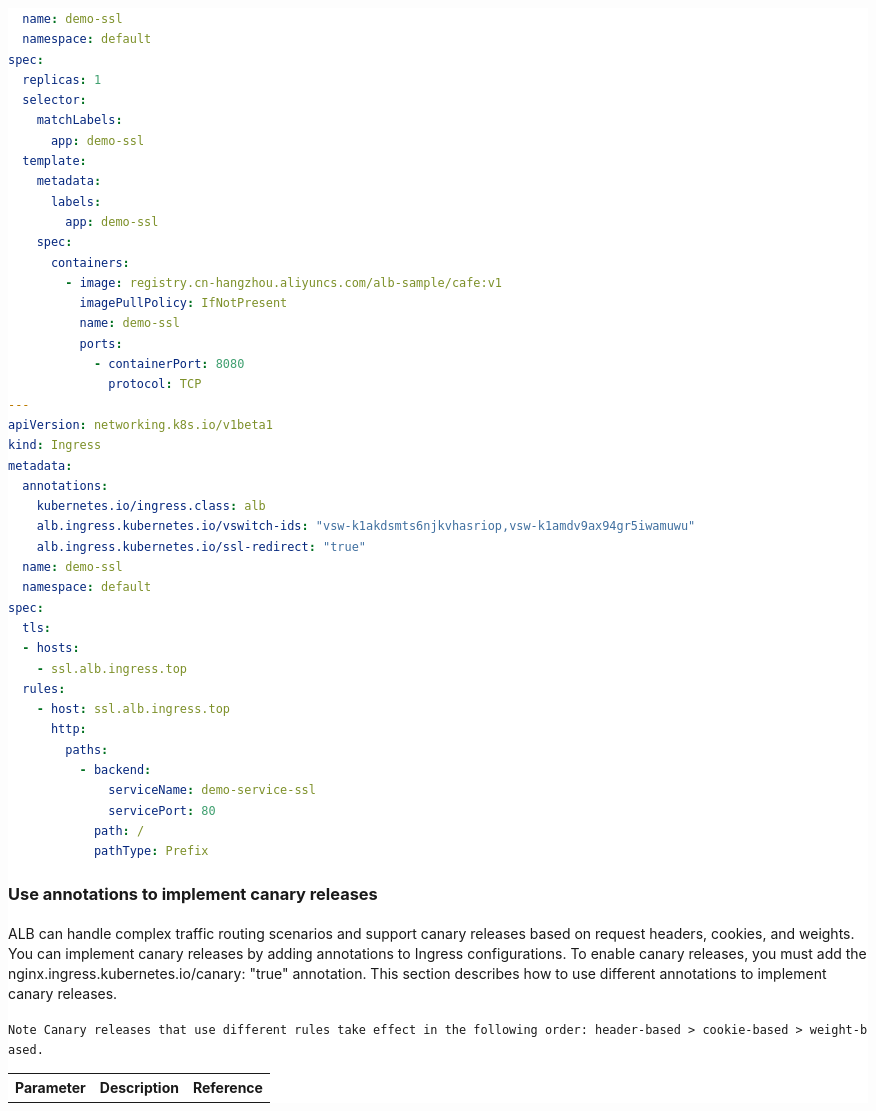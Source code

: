 ```yaml
  name: demo-ssl
  namespace: default
spec:
  replicas: 1
  selector:
    matchLabels:
      app: demo-ssl
  template:
    metadata:
      labels:
        app: demo-ssl
    spec:
      containers:
        - image: registry.cn-hangzhou.aliyuncs.com/alb-sample/cafe:v1
          imagePullPolicy: IfNotPresent
          name: demo-ssl
          ports:
            - containerPort: 8080
              protocol: TCP
---
apiVersion: networking.k8s.io/v1beta1
kind: Ingress
metadata:
  annotations:
    kubernetes.io/ingress.class: alb
    alb.ingress.kubernetes.io/vswitch-ids: "vsw-k1akdsmts6njkvhasriop,vsw-k1amdv9ax94gr5iwamuwu"
    alb.ingress.kubernetes.io/ssl-redirect: "true"
  name: demo-ssl
  namespace: default
spec:
  tls:
  - hosts:
    - ssl.alb.ingress.top
  rules:
    - host: ssl.alb.ingress.top
      http:
        paths:
          - backend:
              serviceName: demo-service-ssl
              servicePort: 80
            path: /
            pathType: Prefix
```
### Use annotations to implement canary releases

ALB can handle complex traffic routing scenarios and support canary releases based on request headers, cookies, and weights. You can implement canary releases by adding annotations to Ingress configurations. To enable canary releases, you must add the nginx.ingress.kubernetes.io/canary: "true" annotation. This section describes how to use different annotations to implement canary releases.
```
Note Canary releases that use different rules take effect in the following order: header-based > cookie-based > weight-based.
```
<table class="table">
   <thead class="thead" >
      <tr >
         <th class="entry">Parameter</th>
         <th class="entry">Description</th>
         <th class="entry">Reference</th>
      </tr>
   </thead>
   <tbody class="tbody">
      <tr>